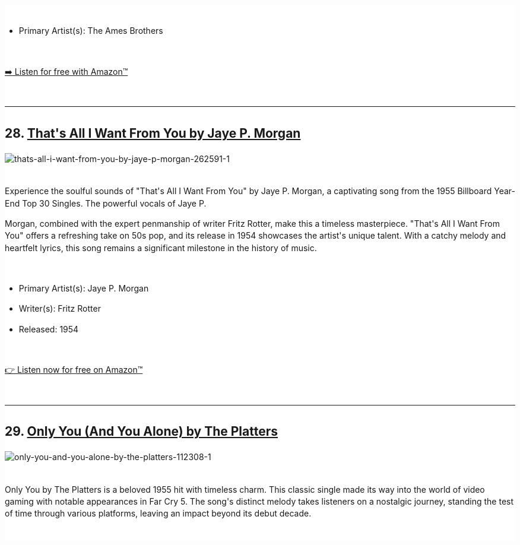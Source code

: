 <br>

- Primary Artist(s): The Ames Brothers

<br>

[➡️ Listen for free with Amazon™](https://serp.ly/amazonprime)

<br>

<hr>

## 28. [That's All I Want From You by Jaye P. Morgan](https://serp.ly/amazon/That%27s+All+I+Want+From+You+by%C2%A0Jaye%C2%A0P.+Morgan?i=digital-music)

<div class="image"><img alt="thats-all-i-want-from-you-by-jaye-p-morgan-262591-1" height="540" src="https://imagedelivery.net/XRNHhJkVKCwA1q8dBxfEtw/thats-all-i-want-from-you-by-jaye-p-morgan-262591-1/h=540,fit=pad,background=black"/></div>

<br>

Experience the soulful sounds of "That's All I Want From You" by Jaye P. Morgan, a captivating song from the 1955 Billboard Year-End Top 30 Singles. The powerful vocals of Jaye P.

Morgan, combined with the expert penmanship of writer Fritz Rotter, make this a timeless masterpiece. "That's All I Want From You" offers a refreshing take on 50s pop, and its release in 1954 showcases the artist's unique talent. With a catchy melody and heartfelt lyrics, this song remains a significant milestone in the history of music.

<br>

- Primary Artist(s): Jaye P. Morgan

- Writer(s): Fritz Rotter

- Released: 1954

<br>

[👉 Listen now for free on Amazon™](https://serp.ly/amazonprime)

<br>

<hr>

## 29. [Only You (And You Alone) by The Platters](https://serp.ly/amazon/Only+You+%28And+You+Alone%29+by%C2%A0The%C2%A0Platters?i=digital-music)

<div class="image"><img alt="only-you-and-you-alone-by-the-platters-112308-1" height="540" src="https://imagedelivery.net/XRNHhJkVKCwA1q8dBxfEtw/only-you-and-you-alone-by-the-platters-112308-1/h=540,fit=pad,background=black"/></div>

<br>

Only You by The Platters is a beloved 1955 hit with timeless charm. This classic single made its way into the world of video gaming with notable appearances in Far Cry 5. The song's distinct melody takes listeners on a nostalgic journey, standing the test of time through various platforms, leaving an impact beyond its debut decade.

<br>
